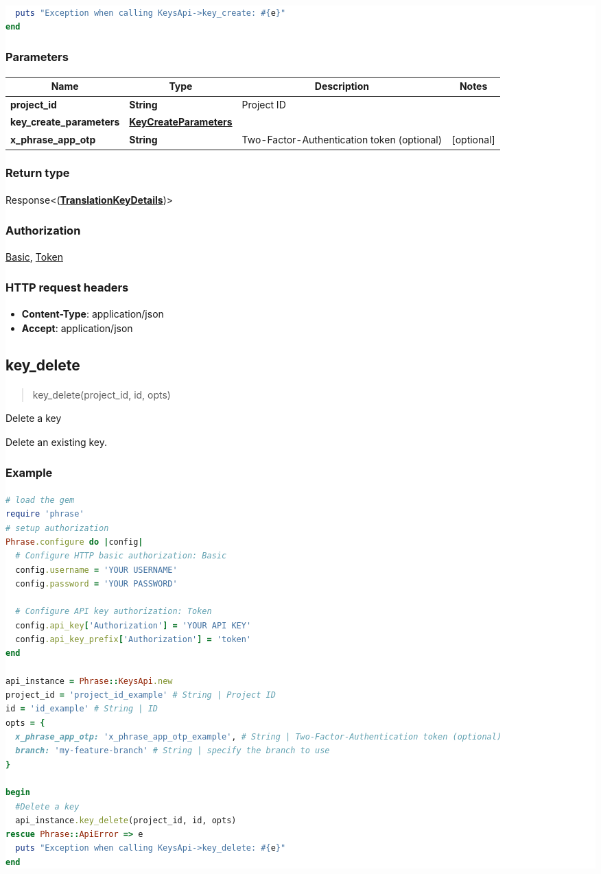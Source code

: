 ```ruby
  puts "Exception when calling KeysApi->key_create: #{e}"
end
```

### Parameters


Name | Type | Description  | Notes
------------- | ------------- | ------------- | -------------
 **project_id** | **String**| Project ID | 
 **key_create_parameters** | [**KeyCreateParameters**](KeyCreateParameters.md)|  | 
 **x_phrase_app_otp** | **String**| Two-Factor-Authentication token (optional) | [optional] 

### Return type

Response<([**TranslationKeyDetails**](TranslationKeyDetails.md))>

### Authorization

[Basic](../README.md#Basic), [Token](../README.md#Token)

### HTTP request headers

- **Content-Type**: application/json
- **Accept**: application/json


## key_delete

> key_delete(project_id, id, opts)

Delete a key

Delete an existing key.

### Example

```ruby
# load the gem
require 'phrase'
# setup authorization
Phrase.configure do |config|
  # Configure HTTP basic authorization: Basic
  config.username = 'YOUR USERNAME'
  config.password = 'YOUR PASSWORD'

  # Configure API key authorization: Token
  config.api_key['Authorization'] = 'YOUR API KEY'
  config.api_key_prefix['Authorization'] = 'token'
end

api_instance = Phrase::KeysApi.new
project_id = 'project_id_example' # String | Project ID
id = 'id_example' # String | ID
opts = {
  x_phrase_app_otp: 'x_phrase_app_otp_example', # String | Two-Factor-Authentication token (optional)
  branch: 'my-feature-branch' # String | specify the branch to use
}

begin
  #Delete a key
  api_instance.key_delete(project_id, id, opts)
rescue Phrase::ApiError => e
  puts "Exception when calling KeysApi->key_delete: #{e}"
end
```